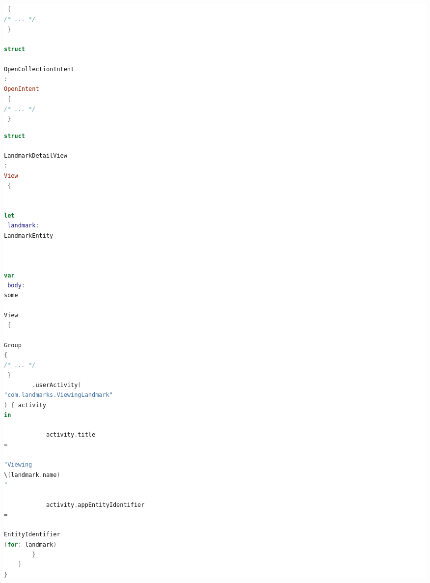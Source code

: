 ```swift
 { 
/* ... */
 }

struct
 
OpenCollectionIntent
: 
OpenIntent
 { 
/* ... */
 }
```

```swift
struct
 
LandmarkDetailView
: 
View
 {

    
let
 landmark: 
LandmarkEntity


    
var
 body: 
some
 
View
 {
        
Group
{ 
/* ... */
 }
        .userActivity(
"com.landmarks.ViewingLandmark"
) { activity 
in

            activity.title 
=
 
"Viewing 
\(landmark.name)
"

            activity.appEntityIdentifier 
=
 
EntityIdentifier
(for: landmark)
        }
    }
}
```
